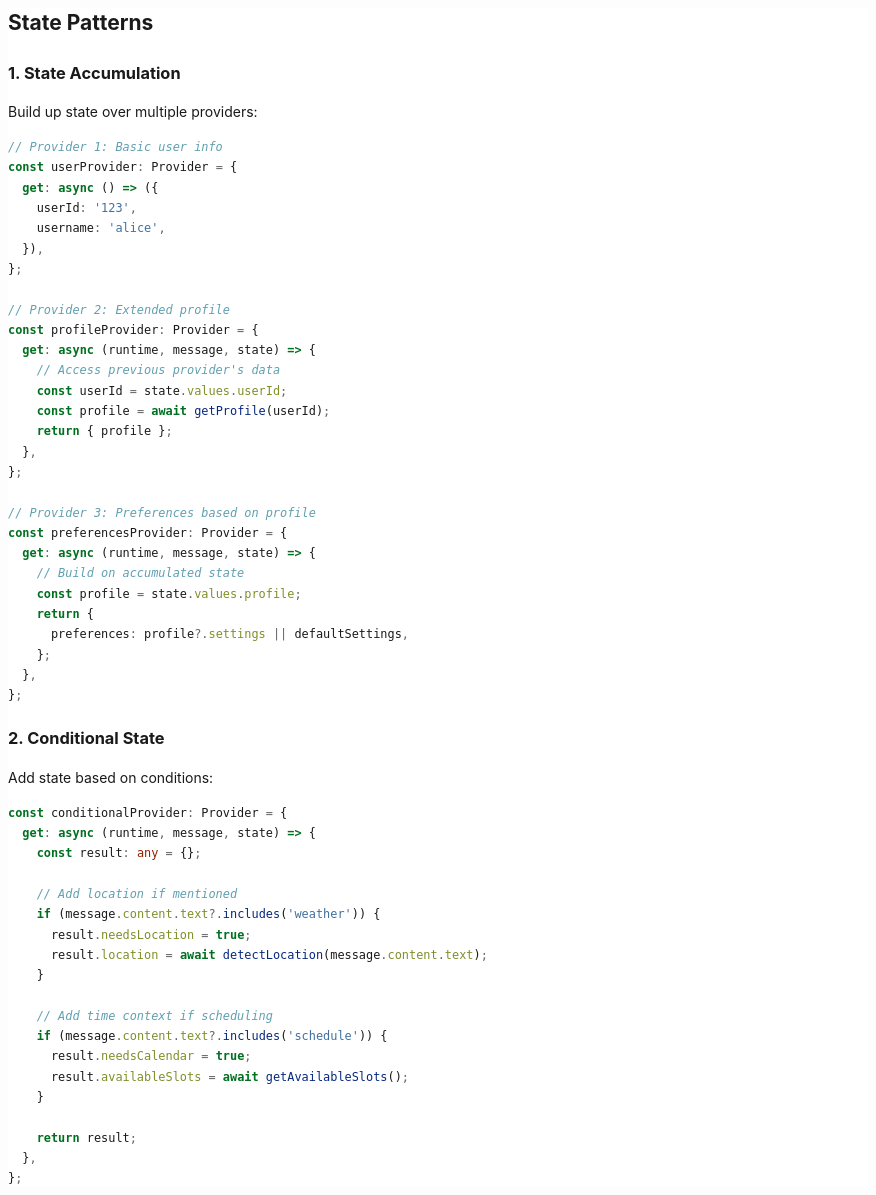 ## State Patterns

### 1. State Accumulation

Build up state over multiple providers:

```typescript
// Provider 1: Basic user info
const userProvider: Provider = {
  get: async () => ({
    userId: '123',
    username: 'alice',
  }),
};

// Provider 2: Extended profile
const profileProvider: Provider = {
  get: async (runtime, message, state) => {
    // Access previous provider's data
    const userId = state.values.userId;
    const profile = await getProfile(userId);
    return { profile };
  },
};

// Provider 3: Preferences based on profile
const preferencesProvider: Provider = {
  get: async (runtime, message, state) => {
    // Build on accumulated state
    const profile = state.values.profile;
    return {
      preferences: profile?.settings || defaultSettings,
    };
  },
};
```

### 2. Conditional State

Add state based on conditions:

```typescript
const conditionalProvider: Provider = {
  get: async (runtime, message, state) => {
    const result: any = {};

    // Add location if mentioned
    if (message.content.text?.includes('weather')) {
      result.needsLocation = true;
      result.location = await detectLocation(message.content.text);
    }

    // Add time context if scheduling
    if (message.content.text?.includes('schedule')) {
      result.needsCalendar = true;
      result.availableSlots = await getAvailableSlots();
    }

    return result;
  },
};
```
